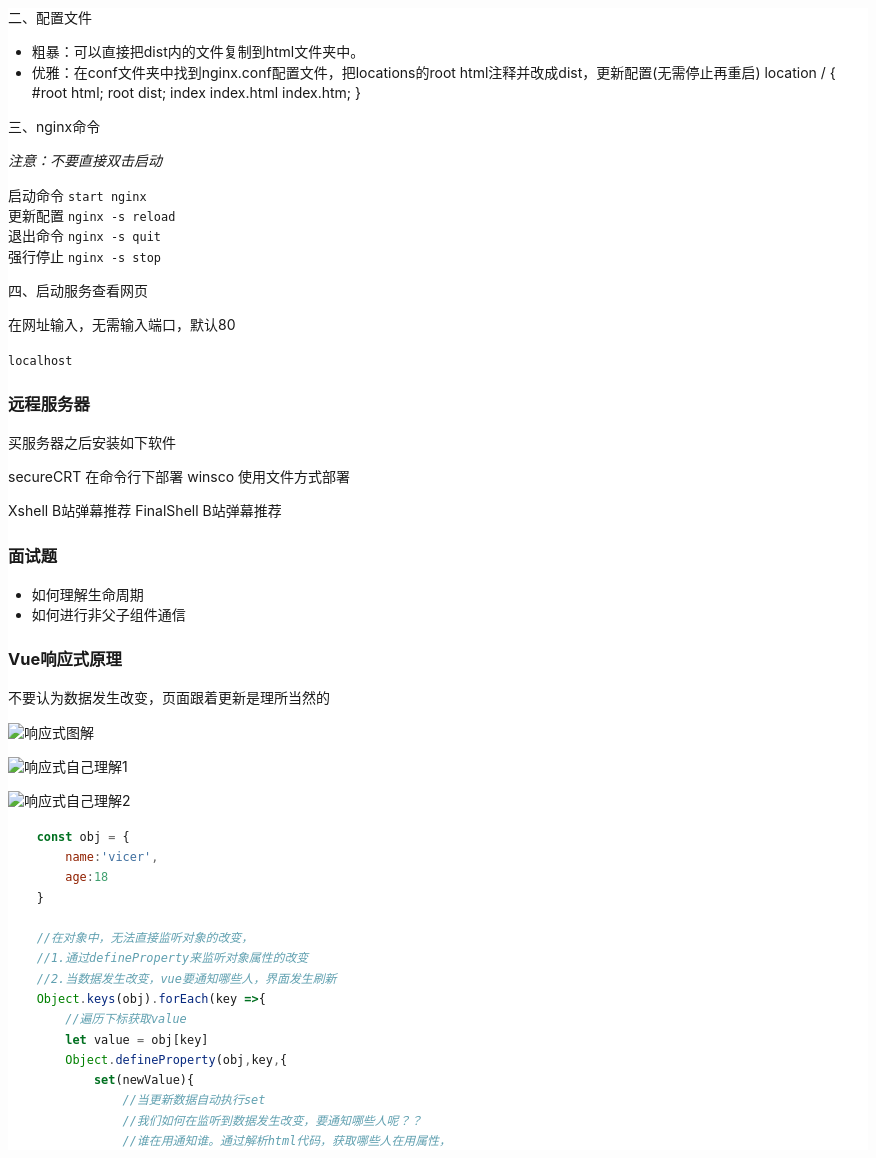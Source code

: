 二、配置文件

*  粗暴：可以直接把dist内的文件复制到html文件夹中。  
*  优雅：在conf文件夹中找到nginx.conf配置文件，把locations的root html注释并改成dist，更新配置(无需停止再重启)
	    location / {
				#root   html;
				root   dist;
				index  index.html index.htm;
			}
			
三、nginx命令

*注意：不要直接双击启动* 

启动命令  ```start nginx```  
更新配置  ```nginx -s reload```  
退出命令  ```nginx -s quit```  
强行停止  ```nginx -s stop```   
	
四、启动服务查看网页
	
在网址输入，无需输入端口，默认80

	localhost


### 远程服务器

买服务器之后安装如下软件

secureCRT  在命令行下部署
winsco	   使用文件方式部署

Xshell  B站弹幕推荐
FinalShell B站弹幕推荐

### 面试题

* 如何理解生命周期
* 如何进行非父子组件通信

	

### Vue响应式原理

不要认为数据发生改变，页面跟着更新是理所当然的

![响应式图解](../img/Responsive/1.png)

![响应式自己理解1](../img/Responsive/2.png)

![响应式自己理解2](../img/Responsive/3.png)

```js
	const obj = {
		name:'vicer',
		age:18
	}
	
	//在对象中，无法直接监听对象的改变，
	//1.通过defineProperty来监听对象属性的改变
	//2.当数据发生改变，vue要通知哪些人，界面发生刷新
	Object.keys(obj).forEach(key =>{
		//遍历下标获取value
		let value = obj[key]
		Object.defineProperty(obj,key,{
			set(newValue){
				//当更新数据自动执行set
				//我们如何在监听到数据发生改变，要通知哪些人呢？？
				//谁在用通知谁。通过解析html代码，获取哪些人在用属性，
```